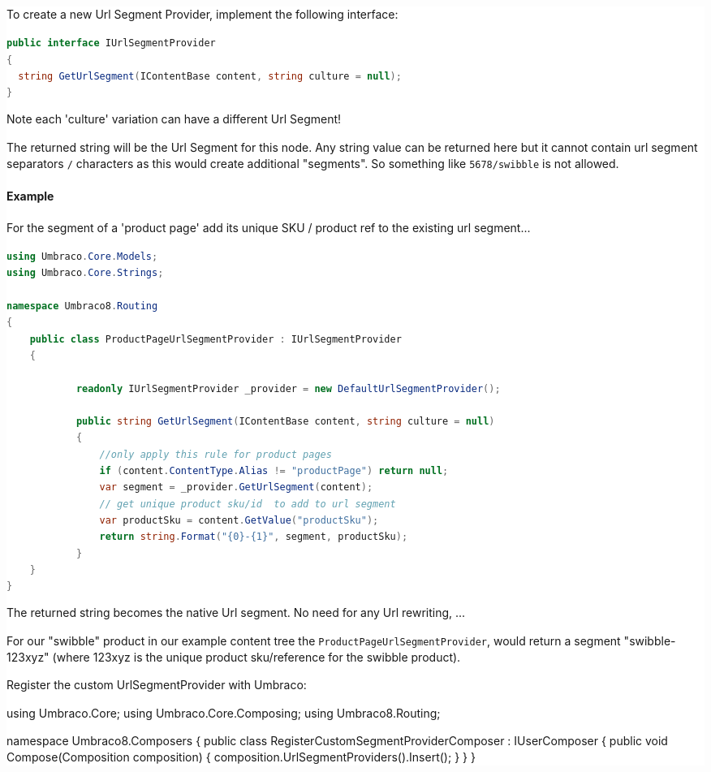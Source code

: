 To create a new Url Segment Provider, implement the following interface:

```csharp
public interface IUrlSegmentProvider
{
  string GetUrlSegment(IContentBase content, string culture = null);
}
```

Note each 'culture' variation can have a different Url Segment!

The returned string will be the Url Segment for this node.  Any string value can be returned here but it cannot contain url segment separators `/` characters as this would create additional "segments". So something like `5678/swibble` is not allowed.

#### Example

For the segment of a 'product page' add its unique SKU / product ref to the existing url segment...

```csharp
using Umbraco.Core.Models;
using Umbraco.Core.Strings;

namespace Umbraco8.Routing
{
    public class ProductPageUrlSegmentProvider : IUrlSegmentProvider
    {

            readonly IUrlSegmentProvider _provider = new DefaultUrlSegmentProvider();

            public string GetUrlSegment(IContentBase content, string culture = null)
            {
                //only apply this rule for product pages
                if (content.ContentType.Alias != "productPage") return null;
                var segment = _provider.GetUrlSegment(content);
                // get unique product sku/id  to add to url segment
                var productSku = content.GetValue("productSku");
                return string.Format("{0}-{1}", segment, productSku);
            }
    }
}
```

The returned string becomes the native Url segment.  No need for any Url rewriting, ...

For our "swibble" product in our example content tree the  `ProductPageUrlSegmentProvider`, would return a segment "swibble-123xyz" (where 123xyz is the unique product sku/reference for the swibble product).

Register the custom UrlSegmentProvider with Umbraco:

using Umbraco.Core;
using Umbraco.Core.Composing;
using Umbraco8.Routing;

namespace Umbraco8.Composers
{
    public class RegisterCustomSegmentProviderComposer : IUserComposer
    {
        public void Compose(Composition composition)
        {
            composition.UrlSegmentProviders().Insert<ProductPageUrlSegmentProvider>();
        }
    }
}
